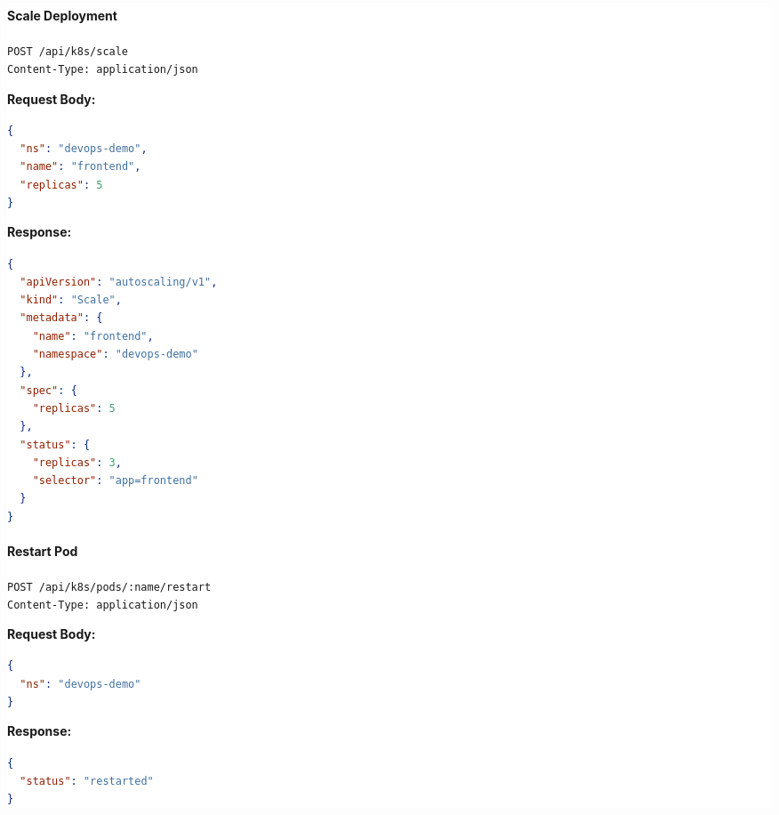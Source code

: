 #### Scale Deployment

```http
POST /api/k8s/scale
Content-Type: application/json
```

**Request Body:**
```json
{
  "ns": "devops-demo",
  "name": "frontend",
  "replicas": 5
}
```

**Response:**
```json
{
  "apiVersion": "autoscaling/v1",
  "kind": "Scale",
  "metadata": {
    "name": "frontend",
    "namespace": "devops-demo"
  },
  "spec": {
    "replicas": 5
  },
  "status": {
    "replicas": 3,
    "selector": "app=frontend"
  }
}
```

#### Restart Pod

```http
POST /api/k8s/pods/:name/restart
Content-Type: application/json
```

**Request Body:**
```json
{
  "ns": "devops-demo"
}
```

**Response:**
```json
{
  "status": "restarted"
}
```
